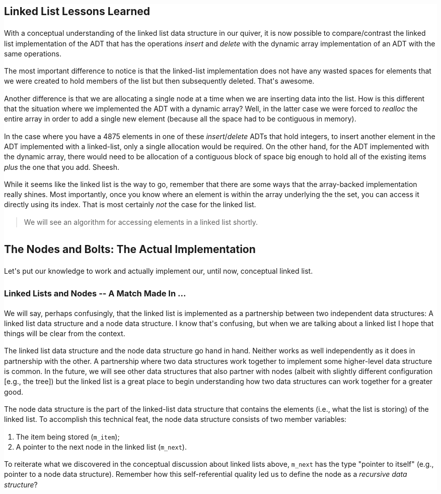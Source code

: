 ## Linked List Lessons Learned

With a conceptual understanding of the linked list data structure in our quiver, it is now possible to compare/contrast the linked list implementation of the ADT that has the operations _insert_ and _delete_ with the dynamic array implementation of an ADT with the same operations. 

The most important difference to notice is that the linked-list implementation does not have any wasted spaces for elements that we were created to hold members of the list but then subsequently deleted. That's awesome.

Another difference is that we are allocating a single node at a time when we are inserting data into the list. How is this different that the situation where we implemented the ADT with a dynamic array? Well, in the latter case we were forced to _realloc_ the entire array in order to add a single new element (because all the space had to be contiguous in memory).

In the case where you have a 4875 elements in one of these _insert_/_delete_ ADTs that hold integers, to insert another element in the ADT implemented with a linked-list, only a single allocation would be required. On the other hand, for the ADT implemented with the dynamic array, there would need to be allocation of a contiguous block of space big enough to hold all of the existing items _plus_ the one that you add. Sheesh.

While it seems like the linked list is the way to go, remember that there are some ways that the array-backed implementation really shines. Most importantly, once you know where an element is within the array underlying the the set, you can access it directly using its index. That is most certainly _not_ the case for the linked list.

> We will see an algorithm for accessing elements in a linked list shortly.

## The Nodes and Bolts: The Actual Implementation

Let's put our knowledge to work and actually implement our, until now, conceptual linked list.

### Linked Lists and Nodes -- A Match Made In ...

We will say, perhaps confusingly, that the linked list is implemented as a partnership between two independent data structures: A linked list data structure and a node data structure. I know that's confusing, but when we are talking about a linked list I hope that things will be clear from the context.

The linked list data structure and the node data structure go hand in hand. Neither works as well independently as it does in partnership with the other. A partnership where two data structures work together to implement some higher-level data structure is common. In the future, we will see other data structures that also partner with nodes (albeit with slightly different configuration [e.g., the tree]) but the linked list is a great place to begin understanding how two data structures can work together for a greater good.

The node data structure is the part of the linked-list data structure that contains the elements (i.e., what the list is storing) of the linked list. To accomplish this technical feat, the node data structure consists of two member variables:

1.  The item being stored (`m_item`);
2.  A pointer to the next node in the linked list (`m_next`).

To reiterate what we discovered in the conceptual discussion about linked lists above, `m_next` has the type "pointer to itself" (e.g., pointer to a node data structure). Remember how this self-referential quality led us to define the node as a _recursive data structure_? 

